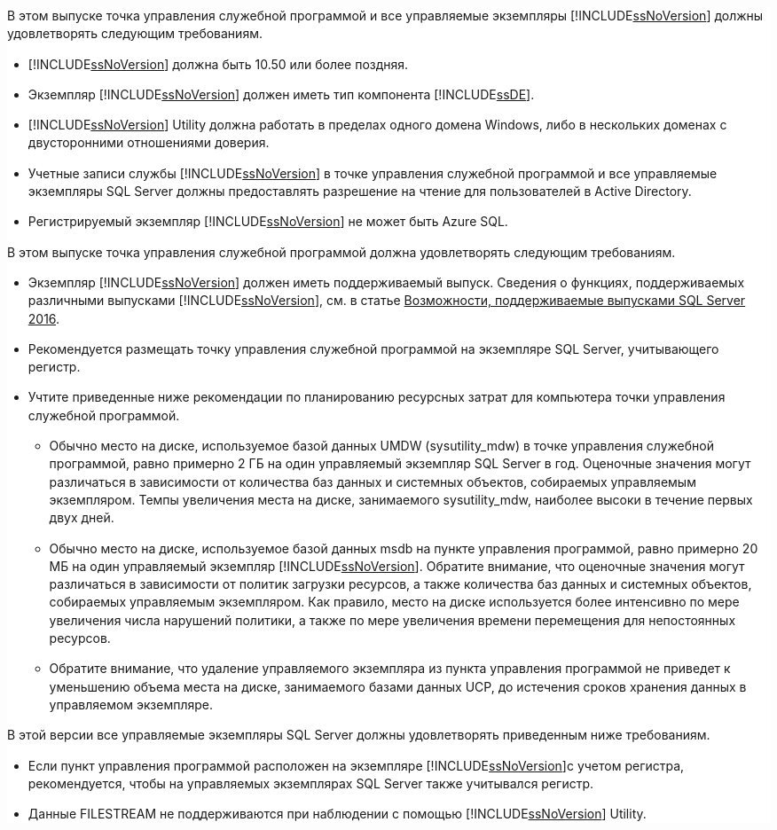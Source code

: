  В этом выпуске точка управления служебной программой и все управляемые экземпляры [!INCLUDE[ssNoVersion](../../includes/ssnoversion-md.md)] должны удовлетворять следующим требованиям.  
  
-   [!INCLUDE[ssNoVersion](../../includes/ssnoversion-md.md)] должна быть 10.50 или более поздняя.  
  
-   Экземпляр [!INCLUDE[ssNoVersion](../../includes/ssnoversion-md.md)] должен иметь тип компонента [!INCLUDE[ssDE](../../includes/ssde-md.md)].  
  
-   [!INCLUDE[ssNoVersion](../../includes/ssnoversion-md.md)] Utility должна работать в пределах одного домена Windows, либо в нескольких доменах с двусторонними отношениями доверия.  
  
-   Учетные записи службы [!INCLUDE[ssNoVersion](../../includes/ssnoversion-md.md)] в точке управления служебной программой и все управляемые экземпляры SQL Server должны предоставлять разрешение на чтение для пользователей в Active Directory.  
  
-   Регистрируемый экземпляр [!INCLUDE[ssNoVersion](../../includes/ssnoversion-md.md)] не может быть Azure SQL.  
  
 В этом выпуске точка управления служебной программой должна удовлетворять следующим требованиям.  
  
-   Экземпляр [!INCLUDE[ssNoVersion](../../includes/ssnoversion-md.md)] должен иметь поддерживаемый выпуск. Сведения о функциях, поддерживаемых различными выпусками [!INCLUDE[ssNoVersion](../../includes/ssnoversion-md.md)], см. в статье [Возможности, поддерживаемые выпусками SQL Server 2016](~/sql-server/editions-and-supported-features-for-sql-server-2016.md).  
  
-   Рекомендуется размещать точку управления служебной программой на экземпляре SQL Server, учитывающего регистр.  
  
-   Учтите приведенные ниже рекомендации по планированию ресурсных затрат для компьютера точки управления служебной программой.  
  
    -   Обычно место на диске, используемое базой данных UMDW (sysutility_mdw) в точке управления служебной программой, равно примерно 2 ГБ на один управляемый экземпляр SQL Server в год. Оценочные значения могут различаться в зависимости от количества баз данных и системных объектов, собираемых управляемым экземпляром. Темпы увеличения места на диске, занимаемого sysutility_mdw, наиболее высоки в течение первых двух дней.  
  
    -   Обычно место на диске, используемое базой данных msdb на пункте управления программой, равно примерно 20 МБ на один управляемый экземпляр [!INCLUDE[ssNoVersion](../../includes/ssnoversion-md.md)]. Обратите внимание, что оценочные значения могут различаться в зависимости от политик загрузки ресурсов, а также количества баз данных и системных объектов, собираемых управляемым экземпляром. Как правило, место на диске используется более интенсивно по мере увеличения числа нарушений политики, а также по мере увеличения времени перемещения для непостоянных ресурсов.  
  
    -   Обратите внимание, что удаление управляемого экземпляра из пункта управления программой не приведет к уменьшению объема места на диске, занимаемого базами данных UCP, до истечения сроков хранения данных в управляемом экземпляре.  
  
 В этой версии все управляемые экземпляры SQL Server должны удовлетворять приведенным ниже требованиям.  
  
-   Если пункт управления программой расположен на экземпляре [!INCLUDE[ssNoVersion](../../includes/ssnoversion-md.md)]с учетом регистра, рекомендуется, чтобы на управляемых экземплярах SQL Server также учитывался регистр.  
  
-   Данные FILESTREAM не поддерживаются при наблюдении с помощью [!INCLUDE[ssNoVersion](../../includes/ssnoversion-md.md)] Utility.  
  